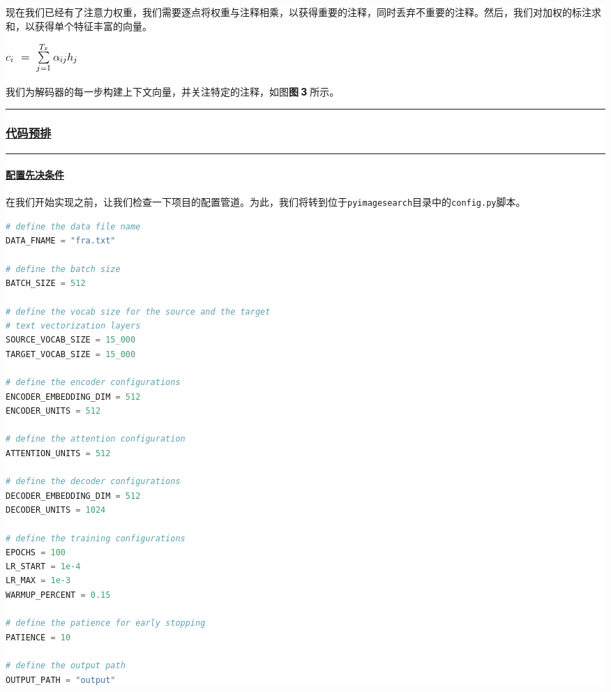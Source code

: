 现在我们已经有了注意力权重，我们需要逐点将权重与注释相乘，以获得重要的注释，同时丢弃不重要的注释。然后，我们对加权的标注求和，以获得单个特征丰富的向量。

![c_{i} \ = \ \sum\limits_{j=1}^{T_{x}}\alpha_{ij}h_{j}](img/a5db5aa17a582cdf5bb5a38976944633.png "c_{i} \ = \ \sum\limits_{j=1}^{T_{x}}\alpha_{ij}h_{j}")

我们为解码器的每一步构建上下文向量，并关注特定的注释，如图**图 3** 所示。

* * *

### [**代码预排**](#TOC)

* * *

#### [**配置先决条件**](#TOC)

在我们开始实现之前，让我们检查一下项目的配置管道。为此，我们将转到位于`pyimagesearch`目录中的`config.py`脚本。

```py
# define the data file name
DATA_FNAME = "fra.txt"

# define the batch size
BATCH_SIZE = 512

# define the vocab size for the source and the target
# text vectorization layers
SOURCE_VOCAB_SIZE = 15_000
TARGET_VOCAB_SIZE = 15_000

# define the encoder configurations
ENCODER_EMBEDDING_DIM = 512
ENCODER_UNITS = 512

# define the attention configuration
ATTENTION_UNITS = 512

# define the decoder configurations
DECODER_EMBEDDING_DIM = 512
DECODER_UNITS = 1024

# define the training configurations
EPOCHS = 100
LR_START = 1e-4
LR_MAX = 1e-3
WARMUP_PERCENT = 0.15

# define the patience for early stopping
PATIENCE = 10

# define the output path
OUTPUT_PATH = "output"
```
